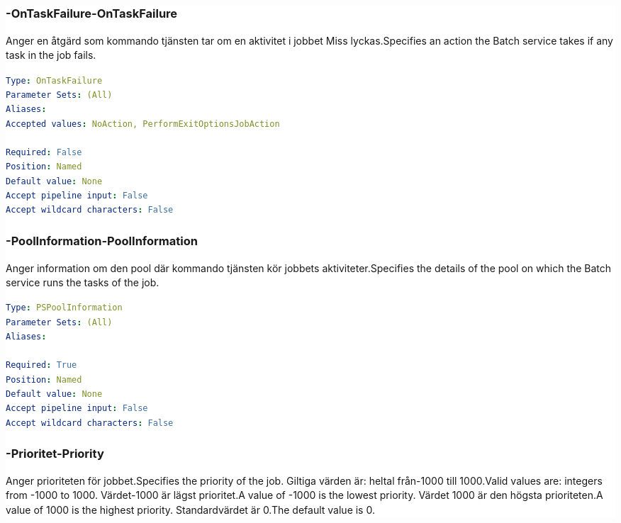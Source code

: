 ### <span data-ttu-id="fa2ce-150">-OnTaskFailure</span><span class="sxs-lookup"><span data-stu-id="fa2ce-150">-OnTaskFailure</span></span>
<span data-ttu-id="fa2ce-151">Anger en åtgärd som kommando tjänsten tar om en aktivitet i jobbet Miss lyckas.</span><span class="sxs-lookup"><span data-stu-id="fa2ce-151">Specifies an action the Batch service takes if any task in the job fails.</span></span>

```yaml
Type: OnTaskFailure
Parameter Sets: (All)
Aliases: 
Accepted values: NoAction, PerformExitOptionsJobAction

Required: False
Position: Named
Default value: None
Accept pipeline input: False
Accept wildcard characters: False
```

### <span data-ttu-id="fa2ce-152">-PoolInformation</span><span class="sxs-lookup"><span data-stu-id="fa2ce-152">-PoolInformation</span></span>
<span data-ttu-id="fa2ce-153">Anger information om den pool där kommando tjänsten kör jobbets aktiviteter.</span><span class="sxs-lookup"><span data-stu-id="fa2ce-153">Specifies the details of the pool on which the Batch service runs the tasks of the job.</span></span>

```yaml
Type: PSPoolInformation
Parameter Sets: (All)
Aliases: 

Required: True
Position: Named
Default value: None
Accept pipeline input: False
Accept wildcard characters: False
```

### <span data-ttu-id="fa2ce-154">-Prioritet</span><span class="sxs-lookup"><span data-stu-id="fa2ce-154">-Priority</span></span>
<span data-ttu-id="fa2ce-155">Anger prioriteten för jobbet.</span><span class="sxs-lookup"><span data-stu-id="fa2ce-155">Specifies the priority of the job.</span></span>
<span data-ttu-id="fa2ce-156">Giltiga värden är: heltal från-1000 till 1000.</span><span class="sxs-lookup"><span data-stu-id="fa2ce-156">Valid values are: integers from -1000 to 1000.</span></span>
<span data-ttu-id="fa2ce-157">Värdet-1000 är lägst prioritet.</span><span class="sxs-lookup"><span data-stu-id="fa2ce-157">A value of -1000 is the lowest priority.</span></span>
<span data-ttu-id="fa2ce-158">Värdet 1000 är den högsta prioriteten.</span><span class="sxs-lookup"><span data-stu-id="fa2ce-158">A value of 1000 is the highest priority.</span></span>
<span data-ttu-id="fa2ce-159">Standardvärdet är 0.</span><span class="sxs-lookup"><span data-stu-id="fa2ce-159">The default value is 0.</span></span>
